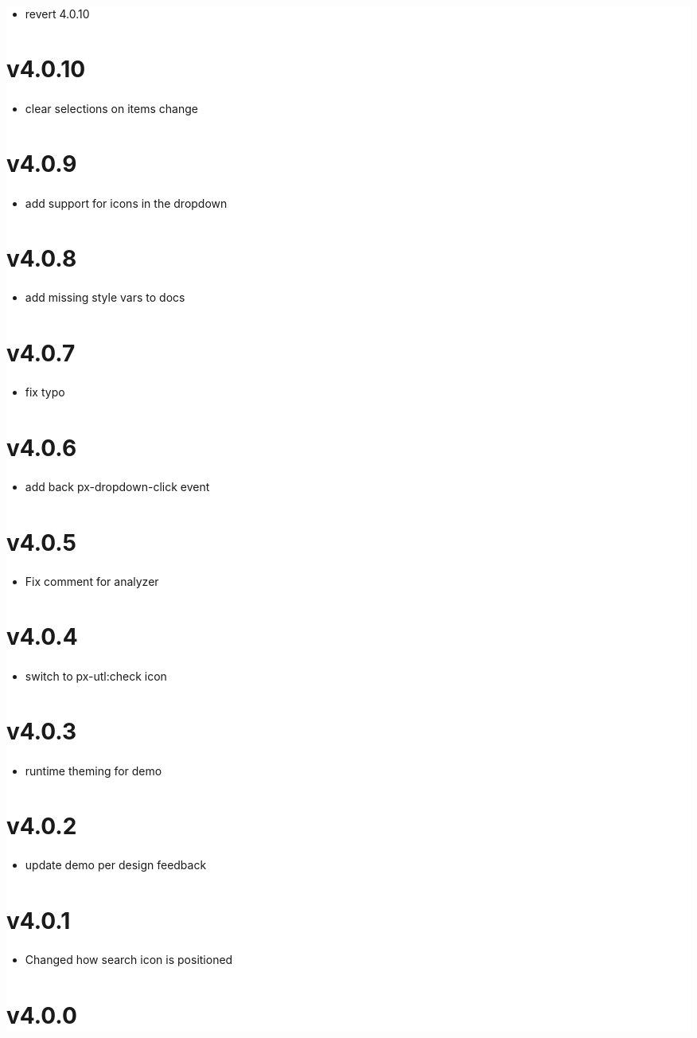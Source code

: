 - revert 4.0.10

# v4.0.10

- clear selections on items change

# v4.0.9

- add support for icons in the dropdown

# v4.0.8

- add missing style vars to docs

# v4.0.7

- fix typo

# v4.0.6

- add back px-dropdown-click event

# v4.0.5

- Fix comment for analyzer

# v4.0.4

- switch to px-utl:check icon

# v4.0.3

- runtime theming for demo

# v4.0.2

- update demo per design feedback

# v4.0.1

- Changed how search icon is positioned

# v4.0.0
